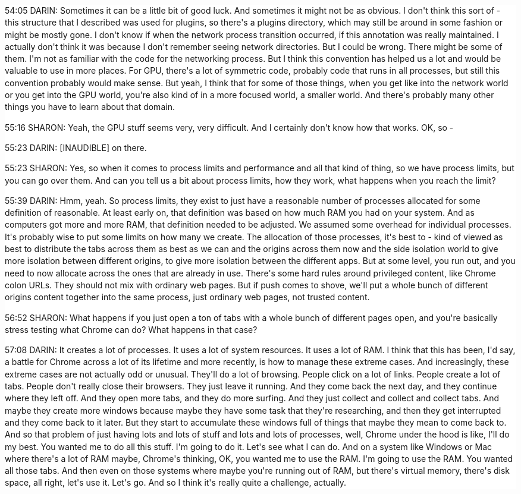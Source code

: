 54:05 DARIN: Sometimes it can be a little bit of good luck. And sometimes it
might not be as obvious. I don't think this sort of - this structure that I
described was used for plugins, so there's a plugins directory, which may still
be around in some fashion or might be mostly gone. I don't know if when the
network process transition occurred, if this annotation was really maintained.
I actually don't think it was because I don't remember seeing network
directories. But I could be wrong. There might be some of them. I'm not as
familiar with the code for the networking process. But I think this convention
has helped us a lot and would be valuable to use in more places. For GPU,
there's a lot of symmetric code, probably code that runs in all processes, but
still this convention probably would make sense. But yeah, I think that for
some of those things, when you get like into the network world or you get into
the GPU world, you're also kind of in a more focused world, a smaller world.
And there's probably many other things you have to learn about that domain.

55:16 SHARON: Yeah, the GPU stuff seems very, very difficult. And I certainly
don't know how that works. OK, so -

55:23 DARIN: [INAUDIBLE] on there.

55:23 SHARON: Yes, so when it comes to process limits and performance and all
that kind of thing, so we have process limits, but you can go over them. And
can you tell us a bit about process limits, how they work, what happens when
you reach the limit?

55:39 DARIN: Hmm, yeah. So process limits, they exist to just have a reasonable
number of processes allocated for some definition of reasonable. At least early
on, that definition was based on how much RAM you had on your system. And as
computers got more and more RAM, that definition needed to be adjusted. We
assumed some overhead for individual processes. It's probably wise to put some
limits on how many we create. The allocation of those processes, it's best to -
kind of viewed as best to distribute the tabs across them as best as we can and
the origins across them now and the side isolation world to give more isolation
between different origins, to give more isolation between the different apps.
But at some level, you run out, and you need to now allocate across the ones
that are already in use. There's some hard rules around privileged content,
like Chrome colon URLs. They should not mix with ordinary web pages. But if
push comes to shove, we'll put a whole bunch of different origins content
together into the same process, just ordinary web pages, not trusted content.

56:52 SHARON: What happens if you just open a ton of tabs with a whole bunch of
different pages open, and you're basically stress testing what Chrome can do?
What happens in that case?

57:08 DARIN: It creates a lot of processes. It uses a lot of system resources.
It uses a lot of RAM. I think that this has been, I'd say, a battle for Chrome
across a lot of its lifetime and more recently, is how to manage these extreme
cases. And increasingly, these extreme cases are not actually odd or unusual.
They'll do a lot of browsing. People click on a lot of links. People create a
lot of tabs. People don't really close their browsers. They just leave it
running. And they come back the next day, and they continue where they left
off. And they open more tabs, and they do more surfing. And they just collect
and collect and collect tabs. And maybe they create more windows because maybe
they have some task that they're researching, and then they get interrupted and
they come back to it later. But they start to accumulate these windows full of
things that maybe they mean to come back to. And so that problem of just having
lots and lots of stuff and lots and lots of processes, well, Chrome under the
hood is like, I'll do my best. You wanted me to do all this stuff. I'm going to
do it. Let's see what I can do. And on a system like Windows or Mac where
there's a lot of RAM maybe, Chrome's thinking, OK, you wanted me to use the
RAM. I'm going to use the RAM. You wanted all those tabs. And then even on
those systems where maybe you're running out of RAM, but there's virtual
memory, there's disk space, all right, let's use it. Let's go. And so I think
it's really quite a challenge, actually.
